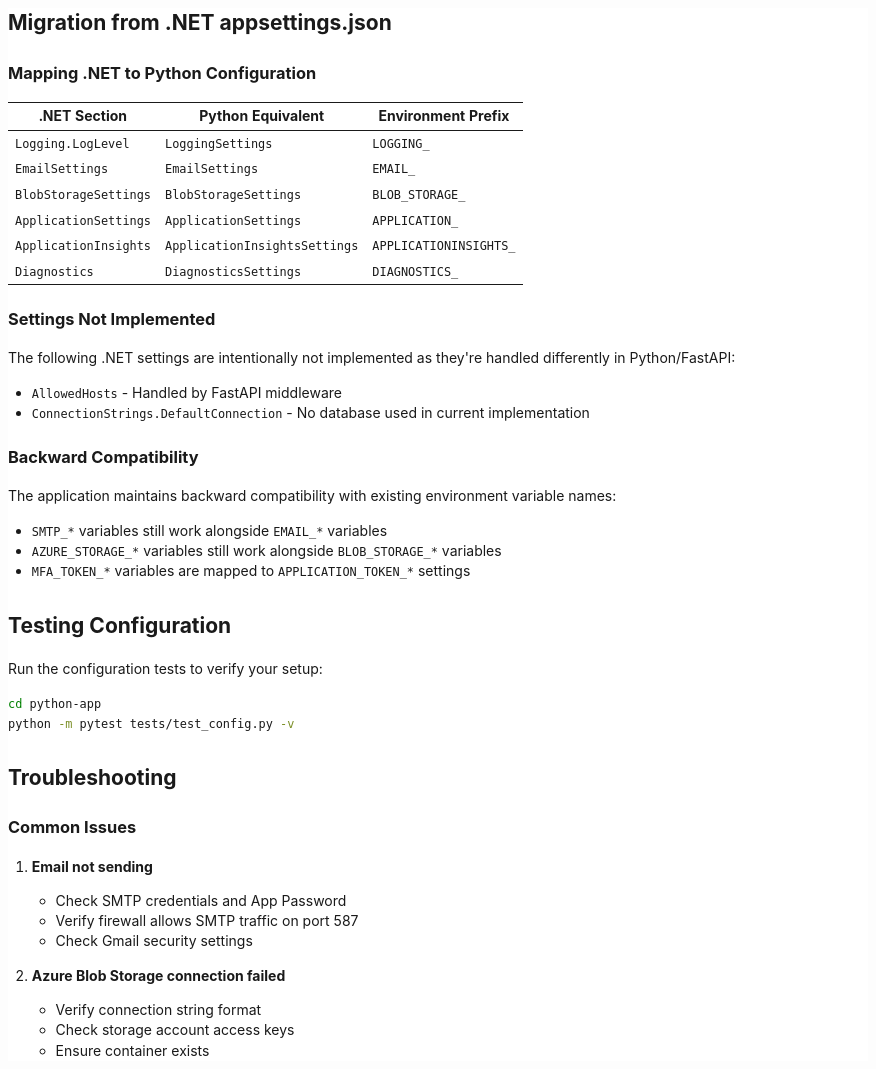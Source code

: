 ## Migration from .NET appsettings.json

### Mapping .NET to Python Configuration

| .NET Section | Python Equivalent | Environment Prefix |
|--------------|-------------------|-------------------|
| `Logging.LogLevel` | `LoggingSettings` | `LOGGING_` |
| `EmailSettings` | `EmailSettings` | `EMAIL_` |
| `BlobStorageSettings` | `BlobStorageSettings` | `BLOB_STORAGE_` |
| `ApplicationSettings` | `ApplicationSettings` | `APPLICATION_` |
| `ApplicationInsights` | `ApplicationInsightsSettings` | `APPLICATIONINSIGHTS_` |
| `Diagnostics` | `DiagnosticsSettings` | `DIAGNOSTICS_` |

### Settings Not Implemented

The following .NET settings are intentionally not implemented as they're handled differently in Python/FastAPI:

- `AllowedHosts` - Handled by FastAPI middleware
- `ConnectionStrings.DefaultConnection` - No database used in current implementation

### Backward Compatibility

The application maintains backward compatibility with existing environment variable names:

- `SMTP_*` variables still work alongside `EMAIL_*` variables
- `AZURE_STORAGE_*` variables still work alongside `BLOB_STORAGE_*` variables
- `MFA_TOKEN_*` variables are mapped to `APPLICATION_TOKEN_*` settings

## Testing Configuration

Run the configuration tests to verify your setup:

```bash
cd python-app
python -m pytest tests/test_config.py -v
```

## Troubleshooting

### Common Issues

1. **Email not sending**
   - Check SMTP credentials and App Password
   - Verify firewall allows SMTP traffic on port 587
   - Check Gmail security settings

2. **Azure Blob Storage connection failed**
   - Verify connection string format
   - Check storage account access keys
   - Ensure container exists
